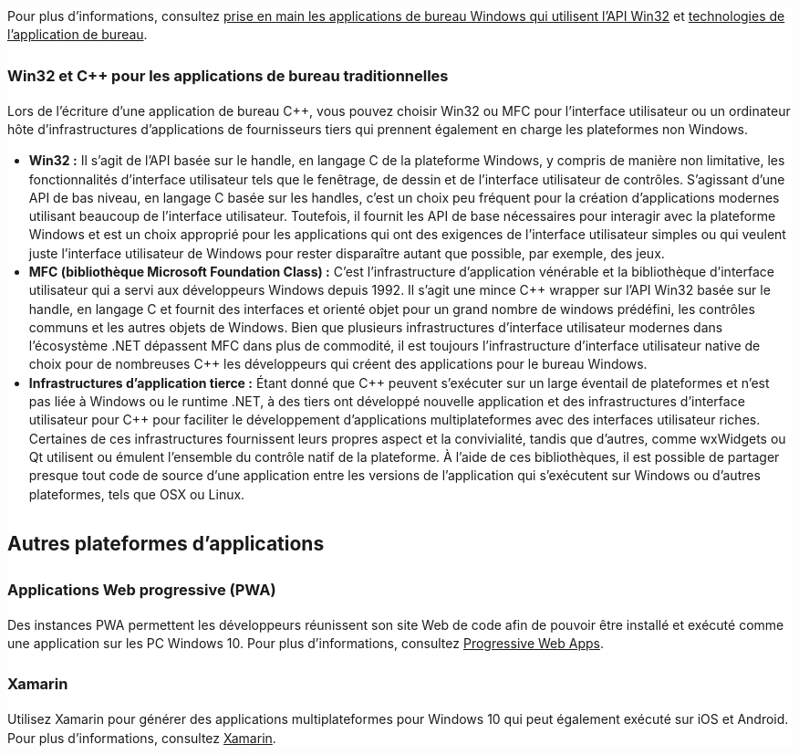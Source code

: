 Pour plus d’informations, consultez [prise en main les applications de bureau Windows qui utilisent l’API Win32](/windows/desktop/desktop-programming) et [technologies de l’application de bureau](/windows/desktop/desktop-app-technologies).

### <a name="win32-and-c-for-traditional-desktop-applications"></a>Win32 et C++ pour les applications de bureau traditionnelles

Lors de l’écriture d’une application de bureau C++, vous pouvez choisir Win32 ou MFC pour l’interface utilisateur ou un ordinateur hôte d’infrastructures d’applications de fournisseurs tiers qui prennent également en charge les plateformes non Windows.

-   **Win32 :** Il s’agit de l’API basée sur le handle, en langage C de la plateforme Windows, y compris de manière non limitative, les fonctionnalités d’interface utilisateur tels que le fenêtrage, de dessin et de l’interface utilisateur de contrôles. S’agissant d’une API de bas niveau, en langage C basée sur les handles, c’est un choix peu fréquent pour la création d’applications modernes utilisant beaucoup de l’interface utilisateur. Toutefois, il fournit les API de base nécessaires pour interagir avec la plateforme Windows et est un choix approprié pour les applications qui ont des exigences de l’interface utilisateur simples ou qui veulent juste l’interface utilisateur de Windows pour rester disparaître autant que possible, par exemple, des jeux.
-   **MFC (bibliothèque Microsoft Foundation Class) :** C’est l’infrastructure d’application vénérable et la bibliothèque d’interface utilisateur qui a servi aux développeurs Windows depuis 1992. Il s’agit une mince C++ wrapper sur l’API Win32 basée sur le handle, en langage C et fournit des interfaces et orienté objet pour un grand nombre de windows prédéfini, les contrôles communs et les autres objets de Windows. Bien que plusieurs infrastructures d’interface utilisateur modernes dans l’écosystème .NET dépassent MFC dans plus de commodité, il est toujours l’infrastructure d’interface utilisateur native de choix pour de nombreuses C++ les développeurs qui créent des applications pour le bureau Windows.
-   **Infrastructures d’application tierce :** Étant donné que C++ peuvent s’exécuter sur un large éventail de plateformes et n’est pas liée à Windows ou le runtime .NET, à des tiers ont développé nouvelle application et des infrastructures d’interface utilisateur pour C++ pour faciliter le développement d’applications multiplateformes avec des interfaces utilisateur riches. Certaines de ces infrastructures fournissent leurs propres aspect et la convivialité, tandis que d’autres, comme wxWidgets ou Qt utilisent ou émulent l’ensemble du contrôle natif de la plateforme. À l’aide de ces bibliothèques, il est possible de partager presque tout code de source d’une application entre les versions de l’application qui s’exécutent sur Windows ou d’autres plateformes, tels que OSX ou Linux.

## <a name="other-app-platforms"></a>Autres plateformes d’applications

### <a name="progressive-web-apps-pwas"></a>Applications Web progressive (PWA)

Des instances PWA permettent les développeurs réunissent son site Web de code afin de pouvoir être installé et exécuté comme une application sur les PC Windows 10. Pour plus d’informations, consultez [Progressive Web Apps](https://docs.microsoft.com/microsoft-edge/progressive-web-apps/get-started).

### <a name="xamarin"></a>Xamarin

Utilisez Xamarin pour générer des applications multiplateformes pour Windows 10 qui peut également exécuté sur iOS et Android. Pour plus d’informations, consultez [Xamarin](https://docs.microsoft.com/xamarin/xamarin-forms/get-started/index).
